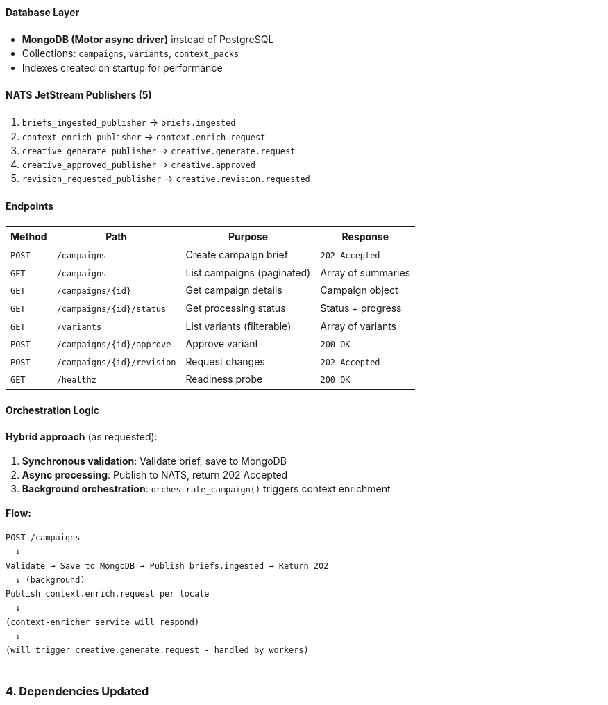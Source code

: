 #### Database Layer
- **MongoDB (Motor async driver)** instead of PostgreSQL
- Collections: `campaigns`, `variants`, `context_packs`
- Indexes created on startup for performance

#### NATS JetStream Publishers (5)
1. `briefs_ingested_publisher` → `briefs.ingested`
2. `context_enrich_publisher` → `context.enrich.request`
3. `creative_generate_publisher` → `creative.generate.request`
4. `creative_approved_publisher` → `creative.approved`
5. `revision_requested_publisher` → `creative.revision.requested`

#### Endpoints

| Method | Path | Purpose | Response |
|--------|------|---------|----------|
| `POST` | `/campaigns` | Create campaign brief | `202 Accepted` |
| `GET` | `/campaigns` | List campaigns (paginated) | Array of summaries |
| `GET` | `/campaigns/{id}` | Get campaign details | Campaign object |
| `GET` | `/campaigns/{id}/status` | Get processing status | Status + progress |
| `GET` | `/variants` | List variants (filterable) | Array of variants |
| `POST` | `/campaigns/{id}/approve` | Approve variant | `200 OK` |
| `POST` | `/campaigns/{id}/revision` | Request changes | `202 Accepted` |
| `GET` | `/healthz` | Readiness probe | `200 OK` |

#### Orchestration Logic

**Hybrid approach** (as requested):
1. **Synchronous validation**: Validate brief, save to MongoDB
2. **Async processing**: Publish to NATS, return 202 Accepted
3. **Background orchestration**: `orchestrate_campaign()` triggers context enrichment

**Flow:**
```
POST /campaigns
  ↓
Validate → Save to MongoDB → Publish briefs.ingested → Return 202
  ↓ (background)
Publish context.enrich.request per locale
  ↓
(context-enricher service will respond)
  ↓
(will trigger creative.generate.request - handled by workers)
```

---

### 4. Dependencies Updated
